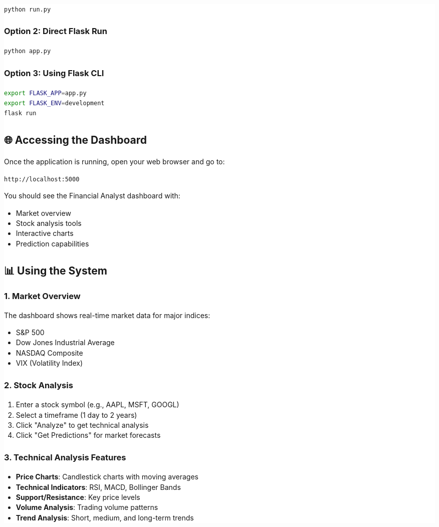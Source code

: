 ```bash
python run.py
```

### Option 2: Direct Flask Run

```bash
python app.py
```

### Option 3: Using Flask CLI

```bash
export FLASK_APP=app.py
export FLASK_ENV=development
flask run
```

## 🌐 Accessing the Dashboard

Once the application is running, open your web browser and go to:

```
http://localhost:5000
```

You should see the Financial Analyst dashboard with:
- Market overview
- Stock analysis tools
- Interactive charts
- Prediction capabilities

## 📊 Using the System

### 1. Market Overview
The dashboard shows real-time market data for major indices:
- S&P 500
- Dow Jones Industrial Average
- NASDAQ Composite
- VIX (Volatility Index)

### 2. Stock Analysis
1. Enter a stock symbol (e.g., AAPL, MSFT, GOOGL)
2. Select a timeframe (1 day to 2 years)
3. Click "Analyze" to get technical analysis
4. Click "Get Predictions" for market forecasts

### 3. Technical Analysis Features
- **Price Charts**: Candlestick charts with moving averages
- **Technical Indicators**: RSI, MACD, Bollinger Bands
- **Support/Resistance**: Key price levels
- **Volume Analysis**: Trading volume patterns
- **Trend Analysis**: Short, medium, and long-term trends

